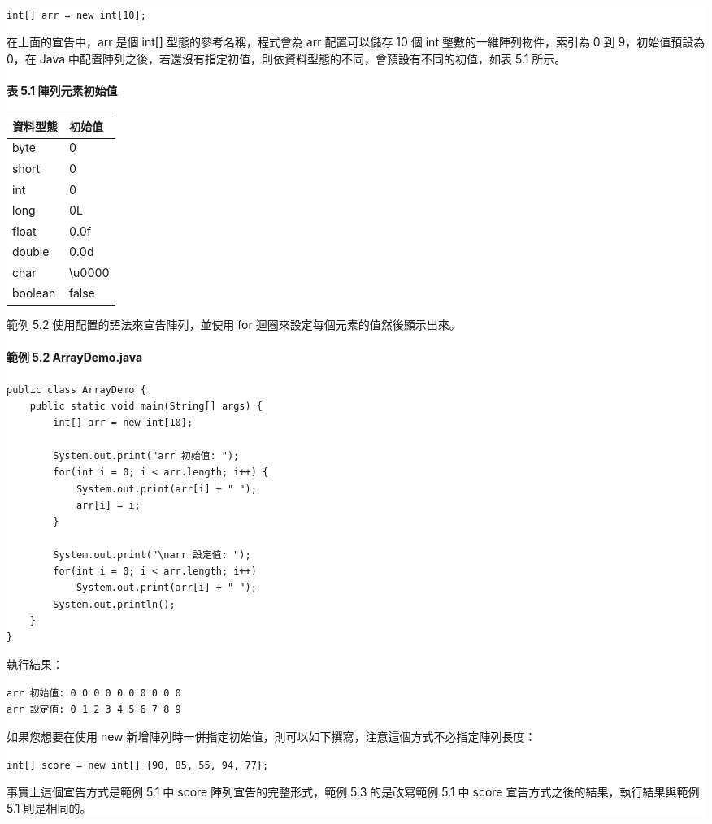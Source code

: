     int[] arr = new int[10];

在上面的宣告中，arr 是個 int[]  型態的參考名稱，程式會為 arr 配置可以儲存 10 個 int 整數的一維陣列物件，索引為 0 到 9，初始值預設為 0，在 Java 中配置陣列之後，若還沒有指定初值，則依資料型態的不同，會預設有不同的初值，如表 5.1 所示。

#### **表 5.1 陣列元素初始值**

| 資料型態  | 初始值
|:------    |:-----
| byte  	| 0 
| short 	| 0 
| int 	    | 0 
| long 	    | 0L 
| float 	| 0.0f 
| double 	| 0.0d 
| char 	    | \u0000
| boolean 	| false 

範例 5.2 使用配置的語法來宣告陣列，並使用 for 迴圈來設定每個元素的值然後顯示出來。
#### **範例 5.2  ArrayDemo.java**
```java=
public class ArrayDemo {
    public static void main(String[] args) {
        int[] arr = new int[10];
 
        System.out.print("arr 初始值: "); 
        for(int i = 0; i < arr.length; i++) { 
            System.out.print(arr[i] + " "); 
            arr[i] = i; 
        }

        System.out.print("\narr 設定值: "); 
        for(int i = 0; i < arr.length; i++) 
            System.out.print(arr[i] + " "); 
        System.out.println(); 
    }
}
```
執行結果：

    arr 初始值: 0 0 0 0 0 0 0 0 0 0
    arr 設定值: 0 1 2 3 4 5 6 7 8 9
    
如果您想要在使用 new 新增陣列時一併指定初始值，則可以如下撰寫，注意這個方式不必指定陣列長度：

    int[] score = new int[] {90, 85, 55, 94, 77};
    
事實上這個宣告方式是範例 5.1 中 score 陣列宣告的完整形式，範例 5.3 的是改寫範例 5.1 中 score 宣告方式之後的結果，執行結果與範例 5.1 則是相同的。
